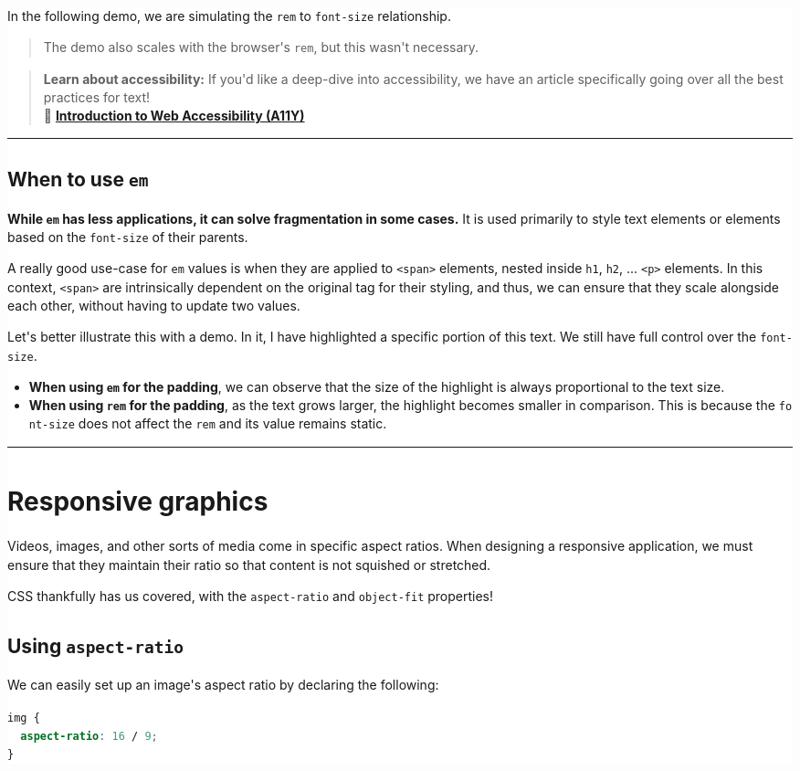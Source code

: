 In the following demo, we are simulating the `rem` to `font-size` relationship.

> The demo also scales with the browser's `rem`, but this wasn't necessary.

<iframe data-frame-title="Using rem" src="pfp-code:./using-rem?template=node&embed=1&file=src%2Fstylesheet.css"></iframe>

> **Learn about accessibility:**
> If you'd like a deep-dive into accessibility, we have an article specifically going over all the best practices for text!<br>
> 📝 [**Introduction to Web Accessibility (A11Y)**](/posts/intro-to-web-accessibility#font-rem)

---

## When to use `em`

**While `em` has less applications, it can solve fragmentation in some cases.** It is used primarily to style text elements or elements based on the `font-size` of their parents.

A really good use-case for `em` values is when they are applied to `<span>` elements, nested inside `h1`, `h2`, ... `<p>` elements. In this context, `<span>` are intrinsically dependent on the original tag for their styling, and thus, we can ensure that they scale alongside each other, without having to update two values.

Let's better illustrate this with a demo. In it, I have highlighted a specific portion of this text. We still have full control over the `font-size`.

<iframe data-frame-title="Using em" src="pfp-code:./using-em?template=node&embed=1&file=src%2Fstylesheet.css"></iframe>

- **When using `em` for the padding**, we can observe that the size of the highlight is always proportional to the text size.
- **When using `rem` for the padding**, as the text grows larger, the highlight becomes smaller in comparison. This is because the `font-size` does not affect the `rem` and its value remains static.

---

# Responsive graphics

Videos, images, and other sorts of media come in specific aspect ratios. When designing a responsive application, we must ensure that they maintain their ratio so that content is not squished or stretched.

CSS thankfully has us covered, with the `aspect-ratio` and `object-fit` properties!

## Using `aspect-ratio`

We can easily set up an image's aspect ratio by declaring the following:

```css
img {
  aspect-ratio: 16 / 9;
}
```
